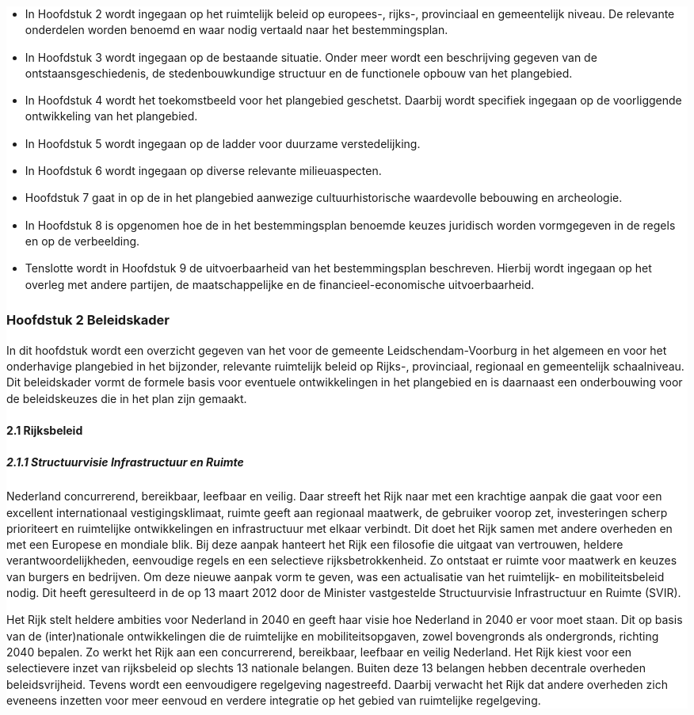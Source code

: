 * In Hoofdstuk 2 wordt ingegaan op het ruimtelijk beleid op europees\-, rijks\-, provinciaal en gemeentelijk niveau. De relevante onderdelen worden benoemd en waar nodig vertaald naar het bestemmingsplan.

* In Hoofdstuk 3 wordt ingegaan op de bestaande situatie. Onder meer wordt een beschrijving gegeven van de ontstaansgeschiedenis, de stedenbouwkundige structuur en de functionele opbouw van het plangebied.

* In Hoofdstuk 4 wordt het toekomstbeeld voor het plangebied geschetst. Daarbij wordt specifiek ingegaan op de voorliggende ontwikkeling van het plangebied.

* In Hoofdstuk 5 wordt ingegaan op de ladder voor duurzame verstedelijking.

* In Hoofdstuk 6 wordt ingegaan op diverse relevante milieuaspecten.

* Hoofdstuk 7 gaat in op de in het plangebied aanwezige cultuurhistorische waardevolle bebouwing en archeologie.

* In Hoofdstuk 8 is opgenomen hoe de in het bestemmingsplan benoemde keuzes juridisch worden vormgegeven in de regels en op de verbeelding.

* Tenslotte wordt in Hoofdstuk 9 de uitvoerbaarheid van het bestemmingsplan beschreven. Hierbij wordt ingegaan op het overleg met andere partijen, de maatschappelijke en de financieel\-economische uitvoerbaarheid.

### Hoofdstuk 2 Beleidskader

In dit hoofdstuk wordt een overzicht gegeven van het voor de gemeente Leidschendam\-Voorburg in het algemeen en voor het onderhavige plangebied in het bijzonder, relevante ruimtelijk beleid op Rijks\-, provinciaal, regionaal en gemeentelijk schaalniveau. Dit beleidskader vormt de formele basis voor eventuele ontwikkelingen in het plangebied en is daarnaast een onderbouwing voor de beleidskeuzes die in het plan zijn gemaakt.

#### 2\.1 Rijksbeleid

##### 2\.1\.1 Structuurvisie Infrastructuur en Ruimte

Nederland concurrerend, bereikbaar, leefbaar en veilig. Daar streeft het Rijk naar met een krachtige aanpak die gaat voor een excellent internationaal vestigingsklimaat, ruimte geeft aan regionaal maatwerk, de gebruiker voorop zet, investeringen scherp prioriteert en ruimtelijke ontwikkelingen en infrastructuur met elkaar verbindt. Dit doet het Rijk samen met andere overheden en met een Europese en mondiale blik. Bij deze aanpak hanteert het Rijk een filosofie die uitgaat van vertrouwen, heldere verantwoordelijkheden, eenvoudige regels en een selectieve rijksbetrokkenheid. Zo ontstaat er ruimte voor maatwerk en keuzes van burgers en bedrijven. Om deze nieuwe aanpak vorm te geven, was een actualisatie van het ruimtelijk\- en mobiliteitsbeleid nodig. Dit heeft geresulteerd in de op 13 maart 2012 door de Minister vastgestelde Structuurvisie Infrastructuur en Ruimte (SVIR).

Het Rijk stelt heldere ambities voor Nederland in 2040 en geeft haar visie hoe Nederland in 2040 er voor moet staan. Dit op basis van de (inter)nationale ontwikkelingen die de ruimtelijke en mobiliteitsopgaven, zowel bovengronds als ondergronds, richting 2040 bepalen. Zo werkt het Rijk aan een concurrerend, bereikbaar, leefbaar en veilig Nederland. Het Rijk kiest voor een selectievere inzet van rijksbeleid op slechts 13 nationale belangen. Buiten deze 13 belangen hebben decentrale overheden beleidsvrijheid. Tevens wordt een eenvoudigere regelgeving nagestreefd. Daarbij verwacht het Rijk dat andere overheden zich eveneens inzetten voor meer eenvoud en verdere integratie op het gebied van ruimtelijke regelgeving.

